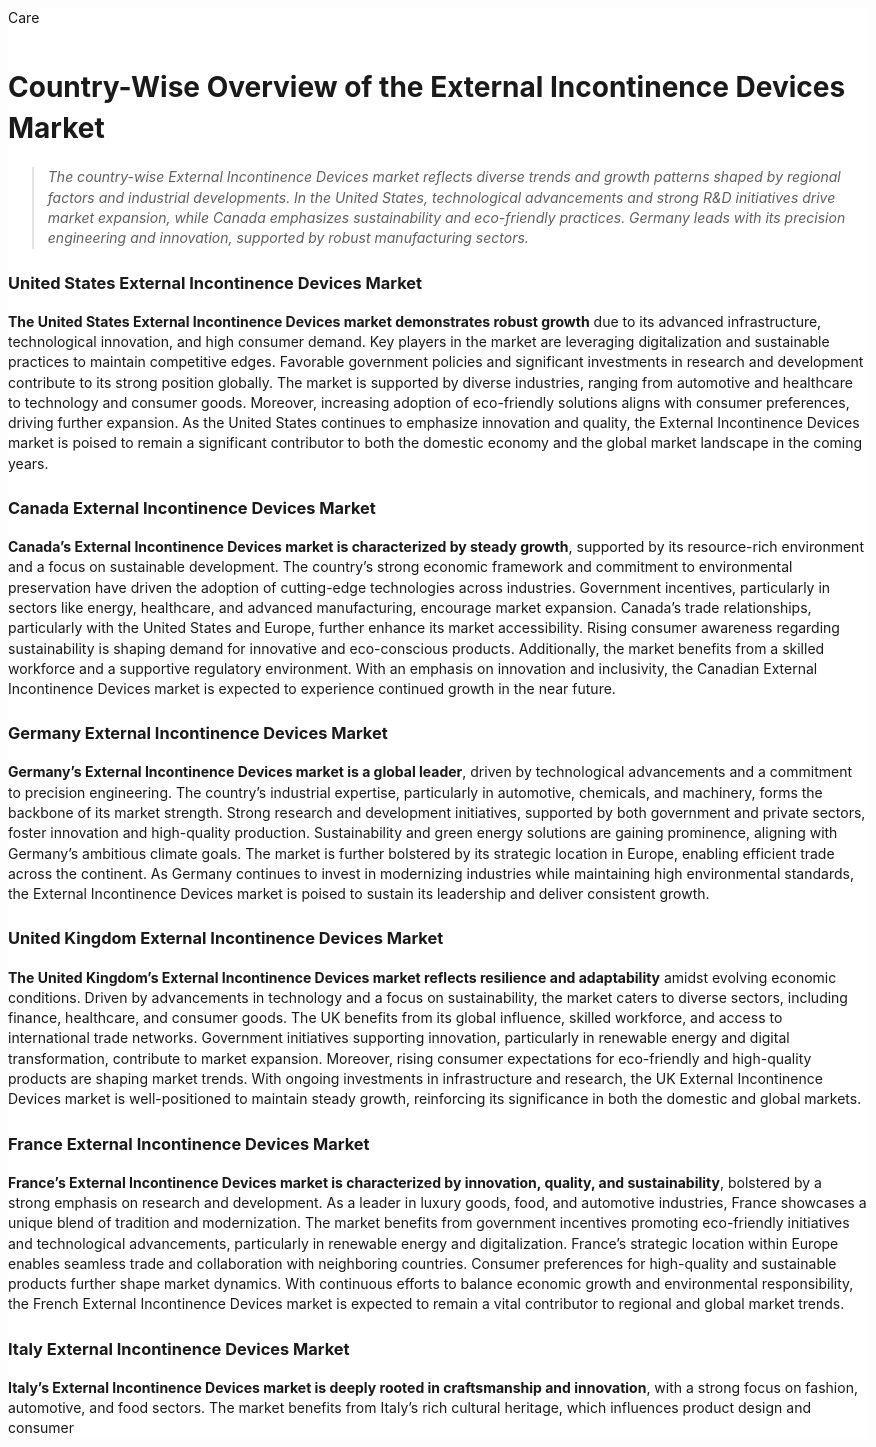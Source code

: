 Care</li></ul><h1><span class="">Country-Wise Overview of the External Incontinence Devices Market<br /></span></h1><blockquote><p><em><span class="">The country-wise External Incontinence Devices market reflects diverse trends and growth patterns shaped by regional factors and industrial developments. In the United States, technological advancements and strong R&amp;D initiatives drive market expansion, while Canada emphasizes sustainability and eco-friendly practices. Germany leads with its precision engineering and innovation, supported by robust manufacturing sectors.</span></em></p></blockquote><h3><strong>United States External Incontinence Devices Market</strong></h3><p><strong>The United States External Incontinence Devices market demonstrates robust growth</strong> due to its advanced infrastructure, technological innovation, and high consumer demand. Key players in the market are leveraging digitalization and sustainable practices to maintain competitive edges. Favorable government policies and significant investments in research and development contribute to its strong position globally. The market is supported by diverse industries, ranging from automotive and healthcare to technology and consumer goods. Moreover, increasing adoption of eco-friendly solutions aligns with consumer preferences, driving further expansion. As the United States continues to emphasize innovation and quality, the External Incontinence Devices market is poised to remain a significant contributor to both the domestic economy and the global market landscape in the coming years.</p><h3><strong>Canada External Incontinence Devices Market</strong></h3><p><strong>Canada&rsquo;s External Incontinence Devices market is characterized by steady growth</strong>, supported by its resource-rich environment and a focus on sustainable development. The country&rsquo;s strong economic framework and commitment to environmental preservation have driven the adoption of cutting-edge technologies across industries. Government incentives, particularly in sectors like energy, healthcare, and advanced manufacturing, encourage market expansion. Canada&rsquo;s trade relationships, particularly with the United States and Europe, further enhance its market accessibility. Rising consumer awareness regarding sustainability is shaping demand for innovative and eco-conscious products. Additionally, the market benefits from a skilled workforce and a supportive regulatory environment. With an emphasis on innovation and inclusivity, the Canadian External Incontinence Devices market is expected to experience continued growth in the near future.</p><h3><strong>Germany External Incontinence Devices Market</strong></h3><p><strong>Germany&rsquo;s External Incontinence Devices market is a global leader</strong>, driven by technological advancements and a commitment to precision engineering. The country&rsquo;s industrial expertise, particularly in automotive, chemicals, and machinery, forms the backbone of its market strength. Strong research and development initiatives, supported by both government and private sectors, foster innovation and high-quality production. Sustainability and green energy solutions are gaining prominence, aligning with Germany&rsquo;s ambitious climate goals. The market is further bolstered by its strategic location in Europe, enabling efficient trade across the continent. As Germany continues to invest in modernizing industries while maintaining high environmental standards, the External Incontinence Devices market is poised to sustain its leadership and deliver consistent growth.</p><h3><strong>United Kingdom External Incontinence Devices Market</strong></h3><p><strong>The United Kingdom&rsquo;s External Incontinence Devices market reflects resilience and adaptability</strong> amidst evolving economic conditions. Driven by advancements in technology and a focus on sustainability, the market caters to diverse sectors, including finance, healthcare, and consumer goods. The UK benefits from its global influence, skilled workforce, and access to international trade networks. Government initiatives supporting innovation, particularly in renewable energy and digital transformation, contribute to market expansion. Moreover, rising consumer expectations for eco-friendly and high-quality products are shaping market trends. With ongoing investments in infrastructure and research, the UK External Incontinence Devices market is well-positioned to maintain steady growth, reinforcing its significance in both the domestic and global markets.</p><h3><strong>France External Incontinence Devices Market</strong></h3><p><strong>France&rsquo;s External Incontinence Devices market is characterized by innovation, quality, and sustainability</strong>, bolstered by a strong emphasis on research and development. As a leader in luxury goods, food, and automotive industries, France showcases a unique blend of tradition and modernization. The market benefits from government incentives promoting eco-friendly initiatives and technological advancements, particularly in renewable energy and digitalization. France&rsquo;s strategic location within Europe enables seamless trade and collaboration with neighboring countries. Consumer preferences for high-quality and sustainable products further shape market dynamics. With continuous efforts to balance economic growth and environmental responsibility, the French External Incontinence Devices market is expected to remain a vital contributor to regional and global market trends.</p><h3><strong>Italy External Incontinence Devices Market</strong></h3><p><strong>Italy&rsquo;s External Incontinence Devices market is deeply rooted in craftsmanship and innovation</strong>, with a strong focus on fashion, automotive, and food sectors. The market benefits from Italy&rsquo;s rich cultural heritage, which influences product design and consumer